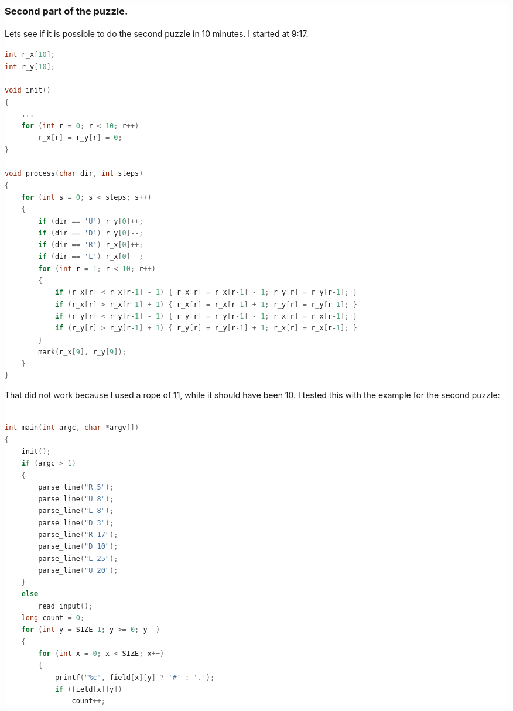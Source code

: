 ### Second part of the puzzle.

Lets see if it is possible to do the second puzzle in 10
minutes. I started at 9:17.

```c
int r_x[10];
int r_y[10];

void init()
{
    ...
    for (int r = 0; r < 10; r++)
        r_x[r] = r_y[r] = 0;
}

void process(char dir, int steps)
{
    for (int s = 0; s < steps; s++)
    {
        if (dir == 'U') r_y[0]++;
        if (dir == 'D') r_y[0]--;
        if (dir == 'R') r_x[0]++;
        if (dir == 'L') r_x[0]--;
        for (int r = 1; r < 10; r++)
        {
            if (r_x[r] < r_x[r-1] - 1) { r_x[r] = r_x[r-1] - 1; r_y[r] = r_y[r-1]; }
            if (r_x[r] > r_x[r-1] + 1) { r_x[r] = r_x[r-1] + 1; r_y[r] = r_y[r-1]; }
            if (r_y[r] < r_y[r-1] - 1) { r_y[r] = r_y[r-1] - 1; r_x[r] = r_x[r-1]; }
            if (r_y[r] > r_y[r-1] + 1) { r_y[r] = r_y[r-1] + 1; r_x[r] = r_x[r-1]; }
        }
        mark(r_x[9], r_y[9]);
    }
}
```

That did not work because I used a rope of 11, while it should have been 10.
I tested this with the example for the second puzzle:

```c

int main(int argc, char *argv[])
{
    init();
    if (argc > 1)
    {
        parse_line("R 5");
        parse_line("U 8");
        parse_line("L 8");
        parse_line("D 3");
        parse_line("R 17");
        parse_line("D 10");
        parse_line("L 25");
        parse_line("U 20");
    }
    else
        read_input();
    long count = 0;
    for (int y = SIZE-1; y >= 0; y--)
    {
        for (int x = 0; x < SIZE; x++)
        {
            printf("%c", field[x][y] ? '#' : '.');
            if (field[x][y])
                count++;
```